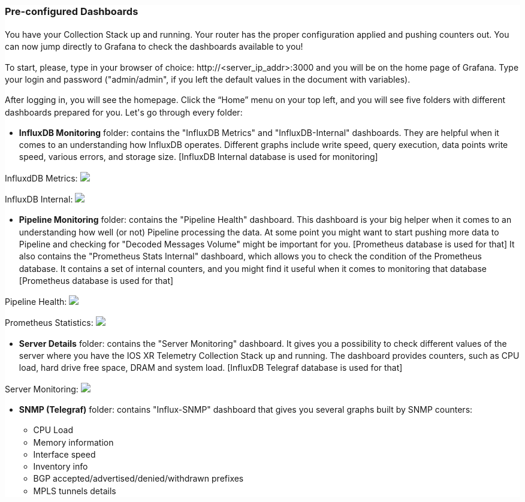 ### Pre-configured Dashboards

You have your Collection Stack up and running. Your router has the proper configuration applied and pushing counters out. You can now jump directly to Grafana to check the dashboards available to you!

To start, please, type in your browser of choice: http://<server_ip_addr>:3000 and you will be on the home page of Grafana. Type your login and password ("admin/admin", if you left the default values in the document with variables).

After logging in, you will see the homepage.
Click the “Home” menu on your top left, and you will see five folders with different dashboards prepared for you. Let's go through every folder:

- **InfluxDB Monitoring** folder: contains the "InfluxDB Metrics" and "InfluxDB-Internal" dashboards. They are helpful when it comes to an understanding how InfluxDB operates. Different graphs include write speed, query execution, data points write speed, various errors, and storage size. [InfluxDB Internal database is used for monitoring]

InfluxdDB Metrics:
![](https://github.com/xrdocs/xrdocs-images/blob/gh-pages/assets/tutorial-images/vosipchu/TCS/influxdb_metrics.png?raw=true)

InfluxDB Internal:
![](https://github.com/xrdocs/xrdocs-images/blob/gh-pages/assets/tutorial-images/vosipchu/TCS/influxdb_internal.png?raw=true)


- **Pipeline Monitoring** folder: contains the "Pipeline Health" dashboard. This dashboard is your big helper when it comes to an understanding how well (or not) Pipeline processing the data. At some point you might want to start pushing more data to Pipeline and checking for "Decoded Messages Volume" might be important for you. [Prometheus database is used for that]
It also contains the "Prometheus Stats Internal" dashboard, which allows you to check the condition of the Prometheus database. It contains a set of internal counters, and you might find it useful when it comes to monitoring that database [Prometheus database is used for that]

Pipeline Health:
![](https://github.com/xrdocs/xrdocs-images/blob/gh-pages/assets/tutorial-images/vosipchu/TCS/pipeline_health.png?raw=true)

Prometheus Statistics:
![](https://github.com/xrdocs/xrdocs-images/blob/gh-pages/assets/tutorial-images/vosipchu/TCS/prometheus.png?raw=true)

- **Server Details** folder: contains the "Server Monitoring" dashboard. It gives you a possibility to check different values of the server where you have the IOS XR Telemetry Collection Stack up and running. The dashboard provides counters, such as CPU load, hard drive free space, DRAM and system load. [InfluxDB Telegraf database is used for that]

Server Monitoring:
![](https://github.com/xrdocs/xrdocs-images/blob/gh-pages/assets/tutorial-images/vosipchu/TCS/server.png?raw=true)

- **SNMP (Telegraf)** folder: contains "Influx-SNMP" dashboard that gives you several graphs built by SNMP counters:

	- CPU Load
	- Memory information
	- Interface speed
	- Inventory info
	- BGP accepted/advertised/denied/withdrawn prefixes
	- MPLS tunnels details
